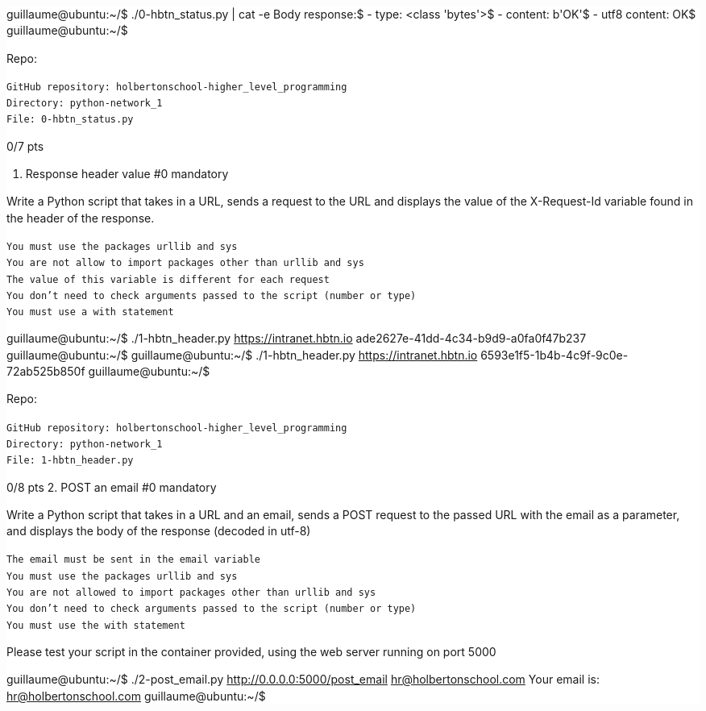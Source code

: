 guillaume@ubuntu:~/$ ./0-hbtn_status.py | cat -e
Body response:$
    - type: <class 'bytes'>$
    - content: b'OK'$
    - utf8 content: OK$
guillaume@ubuntu:~/$

Repo:

    GitHub repository: holbertonschool-higher_level_programming
    Directory: python-network_1
    File: 0-hbtn_status.py

0/7 pts
1. Response header value #0
mandatory

Write a Python script that takes in a URL, sends a request to the URL and displays the value of the X-Request-Id variable found in the header of the response.

    You must use the packages urllib and sys
    You are not allow to import packages other than urllib and sys
    The value of this variable is different for each request
    You don’t need to check arguments passed to the script (number or type)
    You must use a with statement

guillaume@ubuntu:~/$ ./1-hbtn_header.py https://intranet.hbtn.io
ade2627e-41dd-4c34-b9d9-a0fa0f47b237
guillaume@ubuntu:~/$
guillaume@ubuntu:~/$ ./1-hbtn_header.py https://intranet.hbtn.io
6593e1f5-1b4b-4c9f-9c0e-72ab525b850f
guillaume@ubuntu:~/$

Repo:

    GitHub repository: holbertonschool-higher_level_programming
    Directory: python-network_1
    File: 1-hbtn_header.py

0/8 pts
2. POST an email #0
mandatory

Write a Python script that takes in a URL and an email, sends a POST request to the passed URL with the email as a parameter, and displays the body of the response (decoded in utf-8)

    The email must be sent in the email variable
    You must use the packages urllib and sys
    You are not allowed to import packages other than urllib and sys
    You don’t need to check arguments passed to the script (number or type)
    You must use the with statement

Please test your script in the container provided, using the web server running on port 5000

guillaume@ubuntu:~/$ ./2-post_email.py http://0.0.0.0:5000/post_email hr@holbertonschool.com
Your email is: hr@holbertonschool.com
guillaume@ubuntu:~/$
